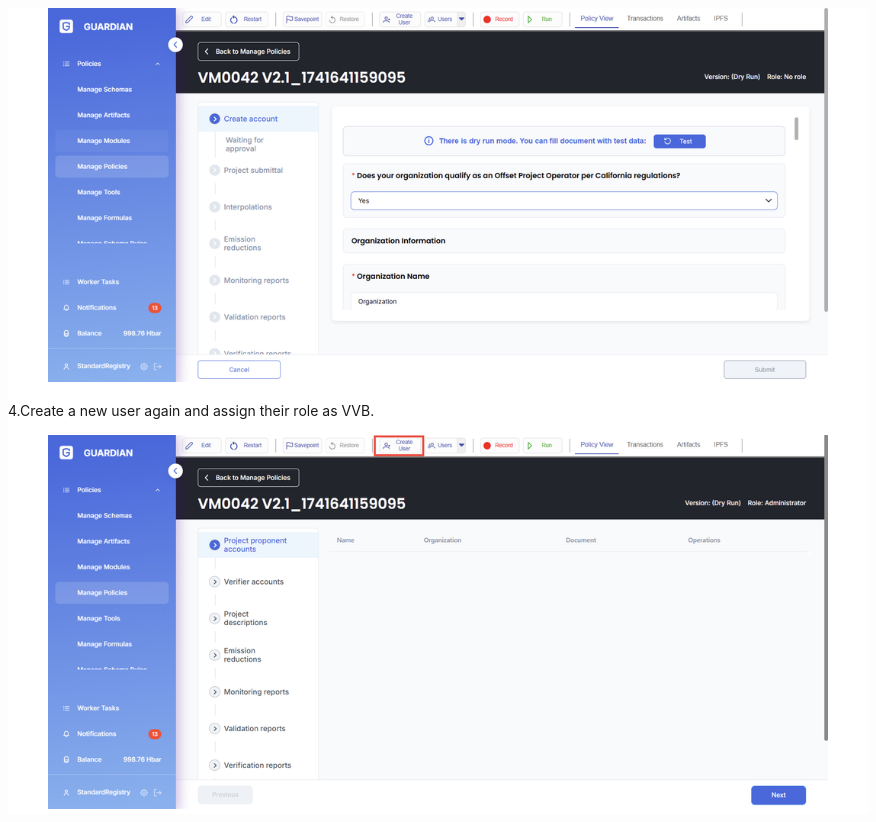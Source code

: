 <figure><img src="../../../.gitbook/assets/image (806).png" alt=""><figcaption></figcaption></figure>

4.Create a new user again and assign their role as VVB.&#x20;

<figure><img src="../../../.gitbook/assets/image (807).png" alt=""><figcaption></figcaption></figure>
